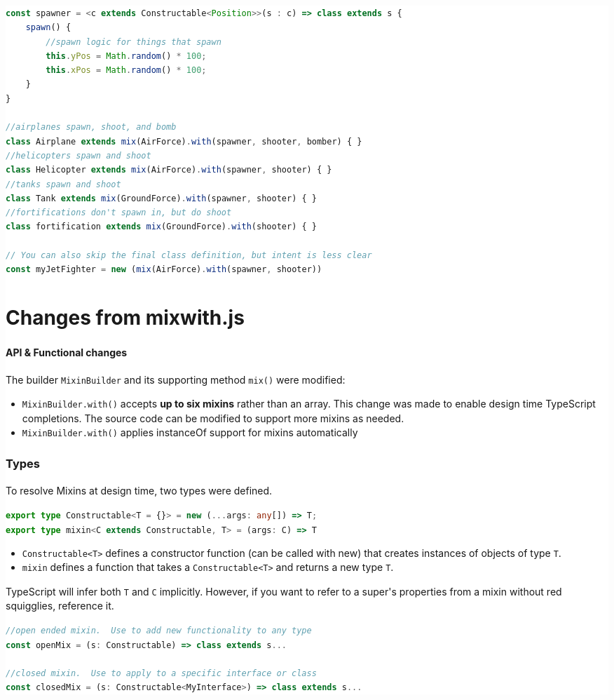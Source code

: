```typescript
const spawner = <c extends Constructable<Position>>(s : c) => class extends s {
    spawn() {
        //spawn logic for things that spawn
        this.yPos = Math.random() * 100;
        this.xPos = Math.random() * 100;
    }
}

//airplanes spawn, shoot, and bomb
class Airplane extends mix(AirForce).with(spawner, shooter, bomber) { }
//helicopters spawn and shoot
class Helicopter extends mix(AirForce).with(spawner, shooter) { }
//tanks spawn and shoot
class Tank extends mix(GroundForce).with(spawner, shooter) { }
//fortifications don't spawn in, but do shoot
class fortification extends mix(GroundForce).with(shooter) { }

// You can also skip the final class definition, but intent is less clear
const myJetFighter = new (mix(AirForce).with(spawner, shooter))

```


# Changes from mixwith.js

#### API & Functional changes

The builder `MixinBuilder` and its supporting method `mix()` were modified:


- `MixinBuilder.with()` accepts **up to six mixins** rather than an array. This change was made to enable design time TypeScript completions.  The source code can be modified to support more mixins as needed.
- `MixinBuilder.with()` applies instanceOf support for mixins automatically

### Types

To resolve Mixins at design time, two types were defined.

```typescript 
export type Constructable<T = {}> = new (...args: any[]) => T;
export type mixin<C extends Constructable, T> = (args: C) => T 
```

- `Constructable<T>` defines a constructor function (can be called with new) that creates instances of objects of type `T`. 
- `mixin` defines a function that takes a `Constructable<T>` and returns a new type `T`.

TypeScript will infer both `T` and `C` implicitly.  However, if you want to refer to a super's properties from a mixin without red squigglies, reference it.

```typescript
//open ended mixin.  Use to add new functionality to any type
const openMix = (s: Constructable) => class extends s...

//closed mixin.  Use to apply to a specific interface or class
const closedMix = (s: Constructable<MyInterface>) => class extends s... 

```
